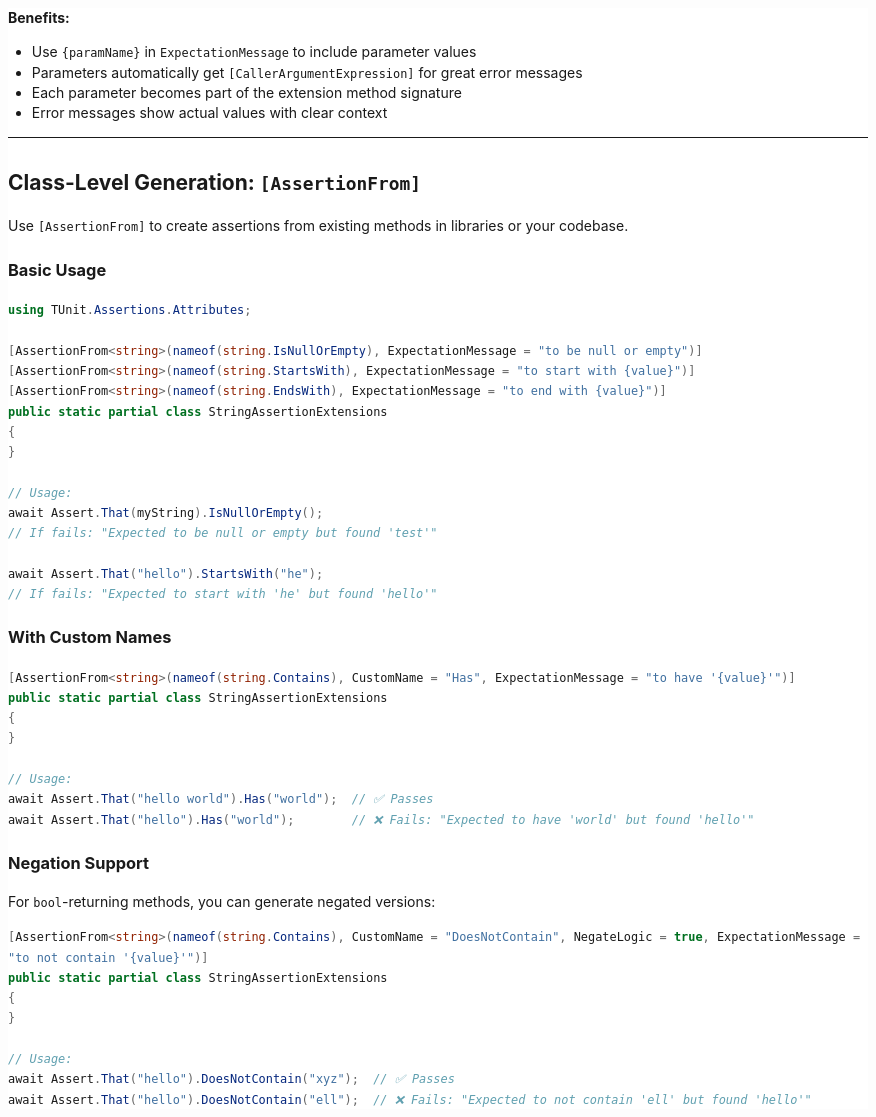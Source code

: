 **Benefits:**
- Use `{paramName}` in `ExpectationMessage` to include parameter values
- Parameters automatically get `[CallerArgumentExpression]` for great error messages
- Each parameter becomes part of the extension method signature
- Error messages show actual values with clear context

---

## Class-Level Generation: `[AssertionFrom]`

Use `[AssertionFrom]` to create assertions from existing methods in libraries or your codebase.

### Basic Usage

```csharp
using TUnit.Assertions.Attributes;

[AssertionFrom<string>(nameof(string.IsNullOrEmpty), ExpectationMessage = "to be null or empty")]
[AssertionFrom<string>(nameof(string.StartsWith), ExpectationMessage = "to start with {value}")]
[AssertionFrom<string>(nameof(string.EndsWith), ExpectationMessage = "to end with {value}")]
public static partial class StringAssertionExtensions
{
}

// Usage:
await Assert.That(myString).IsNullOrEmpty();
// If fails: "Expected to be null or empty but found 'test'"

await Assert.That("hello").StartsWith("he");
// If fails: "Expected to start with 'he' but found 'hello'"
```

### With Custom Names

```csharp
[AssertionFrom<string>(nameof(string.Contains), CustomName = "Has", ExpectationMessage = "to have '{value}'")]
public static partial class StringAssertionExtensions
{
}

// Usage:
await Assert.That("hello world").Has("world");  // ✅ Passes
await Assert.That("hello").Has("world");        // ❌ Fails: "Expected to have 'world' but found 'hello'"
```

### Negation Support

For `bool`-returning methods, you can generate negated versions:

```csharp
[AssertionFrom<string>(nameof(string.Contains), CustomName = "DoesNotContain", NegateLogic = true, ExpectationMessage = "to not contain '{value}'")]
public static partial class StringAssertionExtensions
{
}

// Usage:
await Assert.That("hello").DoesNotContain("xyz");  // ✅ Passes
await Assert.That("hello").DoesNotContain("ell");  // ❌ Fails: "Expected to not contain 'ell' but found 'hello'"
```
